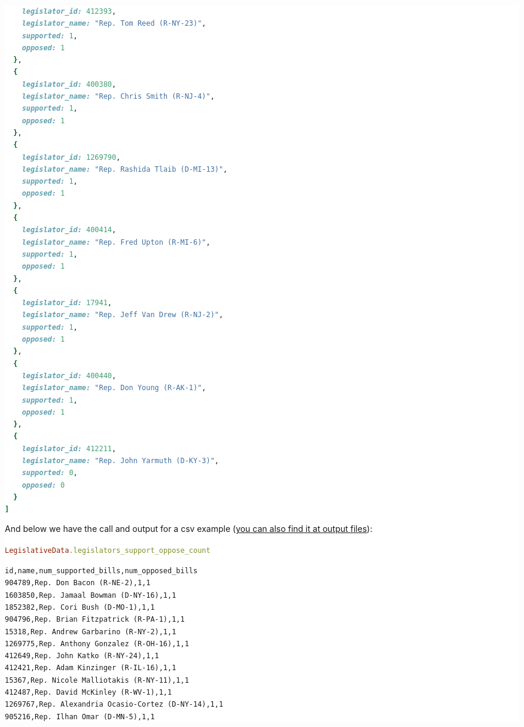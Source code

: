 ```ruby
    legislator_id: 412393,
    legislator_name: "Rep. Tom Reed (R-NY-23)",
    supported: 1,
    opposed: 1
  },
  {
    legislator_id: 400380,
    legislator_name: "Rep. Chris Smith (R-NJ-4)",
    supported: 1,
    opposed: 1
  },
  {
    legislator_id: 1269790,
    legislator_name: "Rep. Rashida Tlaib (D-MI-13)",
    supported: 1,
    opposed: 1
  },
  {
    legislator_id: 400414,
    legislator_name: "Rep. Fred Upton (R-MI-6)",
    supported: 1,
    opposed: 1
  },
  {
    legislator_id: 17941,
    legislator_name: "Rep. Jeff Van Drew (R-NJ-2)",
    supported: 1,
    opposed: 1
  },
  {
    legislator_id: 400440,
    legislator_name: "Rep. Don Young (R-AK-1)",
    supported: 1,
    opposed: 1
  },
  {
    legislator_id: 412211,
    legislator_name: "Rep. John Yarmuth (D-KY-3)",
    supported: 0,
    opposed: 0
  }
]
```

And below we have the call and output for a csv example ([you can also find it at output files](files/output/csv/legislators-support-oppose-count.csv)):

```ruby
LegislativeData.legislators_support_oppose_count
```

```csv
id,name,num_supported_bills,num_opposed_bills
904789,Rep. Don Bacon (R-NE-2),1,1
1603850,Rep. Jamaal Bowman (D-NY-16),1,1
1852382,Rep. Cori Bush (D-MO-1),1,1
904796,Rep. Brian Fitzpatrick (R-PA-1),1,1
15318,Rep. Andrew Garbarino (R-NY-2),1,1
1269775,Rep. Anthony Gonzalez (R-OH-16),1,1
412649,Rep. John Katko (R-NY-24),1,1
412421,Rep. Adam Kinzinger (R-IL-16),1,1
15367,Rep. Nicole Malliotakis (R-NY-11),1,1
412487,Rep. David McKinley (R-WV-1),1,1
1269767,Rep. Alexandria Ocasio-Cortez (D-NY-14),1,1
905216,Rep. Ilhan Omar (D-MN-5),1,1
```